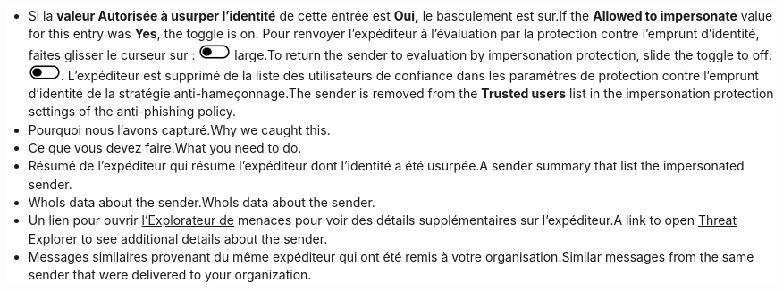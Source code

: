   - <span data-ttu-id="817c9-204">Si la **valeur Autorisée à usurper l’identité** de cette entrée est **Oui,** le basculement est sur.</span><span class="sxs-lookup"><span data-stu-id="817c9-204">If the **Allowed to impersonate** value for this entry was **Yes**, the toggle is on.</span></span> <span data-ttu-id="817c9-205">Pour renvoyer l’expéditeur à l’évaluation par la protection contre l’emprunt d’identité, faites glisser le curseur sur : ![ Basculez vers le ](../../media/scc-toggle-off.png) large.</span><span class="sxs-lookup"><span data-stu-id="817c9-205">To return the sender to evaluation by impersonation protection, slide the toggle to off: ![Toggle off](../../media/scc-toggle-off.png).</span></span> <span data-ttu-id="817c9-206">L’expéditeur est supprimé  de la liste des utilisateurs de confiance dans les paramètres de protection contre l’emprunt d’identité de la stratégie anti-hameçonnage.</span><span class="sxs-lookup"><span data-stu-id="817c9-206">The sender is removed from the **Trusted users** list in the impersonation protection settings of the anti-phishing policy.</span></span>
- <span data-ttu-id="817c9-207">Pourquoi nous l’avons capturé.</span><span class="sxs-lookup"><span data-stu-id="817c9-207">Why we caught this.</span></span>
- <span data-ttu-id="817c9-208">Ce que vous devez faire.</span><span class="sxs-lookup"><span data-stu-id="817c9-208">What you need to do.</span></span>
- <span data-ttu-id="817c9-209">Résumé de l’expéditeur qui résume l’expéditeur dont l’identité a été usurpée.</span><span class="sxs-lookup"><span data-stu-id="817c9-209">A sender summary that list the impersonated sender.</span></span>
- <span data-ttu-id="817c9-210">WhoIs data about the sender.</span><span class="sxs-lookup"><span data-stu-id="817c9-210">WhoIs data about the sender.</span></span>
- <span data-ttu-id="817c9-211">Un lien pour ouvrir [l’Explorateur de](threat-explorer.md) menaces pour voir des détails supplémentaires sur l’expéditeur.</span><span class="sxs-lookup"><span data-stu-id="817c9-211">A link to open [Threat Explorer](threat-explorer.md) to see additional details about the sender.</span></span>
- <span data-ttu-id="817c9-212">Messages similaires provenant du même expéditeur qui ont été remis à votre organisation.</span><span class="sxs-lookup"><span data-stu-id="817c9-212">Similar messages from the same sender that were delivered to your organization.</span></span>
